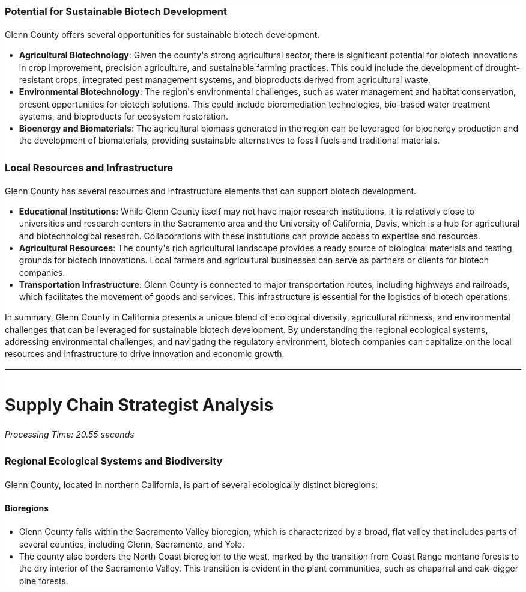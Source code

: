### Potential for Sustainable Biotech Development

Glenn County offers several opportunities for sustainable biotech development.

- **Agricultural Biotechnology**: Given the county's strong agricultural sector, there is significant potential for biotech innovations in crop improvement, precision agriculture, and sustainable farming practices. This could include the development of drought-resistant crops, integrated pest management systems, and bioproducts derived from agricultural waste.
- **Environmental Biotechnology**: The region's environmental challenges, such as water management and habitat conservation, present opportunities for biotech solutions. This could include bioremediation technologies, bio-based water treatment systems, and bioproducts for ecosystem restoration.
- **Bioenergy and Biomaterials**: The agricultural biomass generated in the region can be leveraged for bioenergy production and the development of biomaterials, providing sustainable alternatives to fossil fuels and traditional materials.

### Local Resources and Infrastructure

Glenn County has several resources and infrastructure elements that can support biotech development.

- **Educational Institutions**: While Glenn County itself may not have major research institutions, it is relatively close to universities and research centers in the Sacramento area and the University of California, Davis, which is a hub for agricultural and biotechnological research. Collaborations with these institutions can provide access to expertise and resources.
- **Agricultural Resources**: The county's rich agricultural landscape provides a ready source of biological materials and testing grounds for biotech innovations. Local farmers and agricultural businesses can serve as partners or clients for biotech companies.
- **Transportation Infrastructure**: Glenn County is connected to major transportation routes, including highways and railroads, which facilitates the movement of goods and services. This infrastructure is essential for the logistics of biotech operations.

In summary, Glenn County in California presents a unique blend of ecological diversity, agricultural richness, and environmental challenges that can be leveraged for sustainable biotech development. By understanding the regional ecological systems, addressing environmental challenges, and navigating the regulatory environment, biotech companies can capitalize on the local resources and infrastructure to drive innovation and economic growth.

---

# Supply Chain Strategist Analysis

*Processing Time: 20.55 seconds*

### Regional Ecological Systems and Biodiversity

Glenn County, located in northern California, is part of several ecologically distinct bioregions:

#### Bioregions
- Glenn County falls within the Sacramento Valley bioregion, which is characterized by a broad, flat valley that includes parts of several counties, including Glenn, Sacramento, and Yolo.
- The county also borders the North Coast bioregion to the west, marked by the transition from Coast Range montane forests to the dry interior of the Sacramento Valley. This transition is evident in the plant communities, such as chaparral and oak-digger pine forests.
